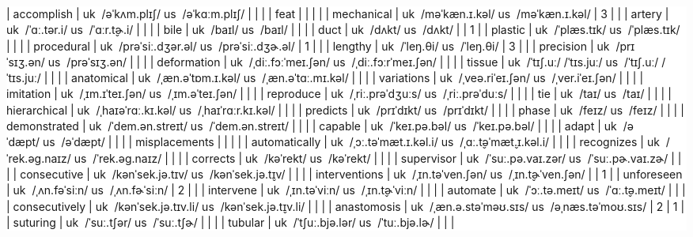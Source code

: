 | accomplish           | uk  /əˈkʌm.plɪʃ/ us  /əˈkɑːm.plɪʃ/                           |     |     |
| feat                 |                                                              |     |     |
| mechanical           | uk  /məˈkæn.ɪ.kəl/ us  /məˈkæn.ɪ.kəl/                        | 3   |     |
| artery               | uk  /ˈɑː.tər.i/ us  /ˈɑːr.t̬ɚ.i/                             |     |     |
| bile                 | uk  /baɪl/ us  /baɪl/                                        |     |     |
| duct                 | uk  /dʌkt/ us  /dʌkt/                                        |     | 1   |
| plastic              | uk  /ˈplæs.tɪk/ us  /ˈplæs.tɪk/                              |     |     |
| procedural           | uk  /prəˈsiː.dʒər.əl/ us  /prəˈsiː.dʒɚ.əl/                   | 1   |     |
| lengthy              | uk  /ˈleŋ.θi/ us  /ˈleŋ.θi/                                  | 3   |     |
| precision            | uk  /prɪˈsɪʒ.ən/ us  /prəˈsɪʒ.ən/                            |     |     |
| deformation          | uk  /ˌdiː.fɔːˈmeɪ.ʃən/ us  /ˌdiː.fɔːrˈmeɪ.ʃən/               |     |     |
| tissue               | uk  /ˈtɪʃ.uː/ /ˈtɪs.juː/ us  /ˈtɪʃ.uː/ /ˈtɪs.juː/            |     |     |
| anatomical           | uk  /ˌæn.əˈtɒm.ɪ.kəl/ us  /ˌæn.əˈtɑː.mɪ.kəl/                 |     |     |
| variations           | uk  /ˌveə.riˈeɪ.ʃən/ us  /ˌver.iˈeɪ.ʃən/                     |     |     |
| imitation            | uk  /ˌɪm.ɪˈteɪ.ʃən/ us  /ˌɪm.əˈteɪ.ʃən/                      |     |     |
| reproduce            | uk  /ˌriː.prəˈdʒuːs/ us  /ˌriː.prəˈduːs/                     |     |     |
| tie                  | uk  /taɪ/ us  /taɪ/                                          |     |     |
| hierarchical         | uk  /ˌhaɪəˈrɑː.kɪ.kəl/ us  /ˌhaɪˈrɑːr.kɪ.kəl/                |     |     |
| predicts             | uk  /prɪˈdɪkt/ us  /prɪˈdɪkt/                                |     |     |
| phase                | uk  /feɪz/ us  /feɪz/                                        |     |     |
| demonstrated         | uk  /ˈdem.ən.streɪt/ us  /ˈdem.ən.streɪt/                    |     |     |
| capable              | uk  /ˈkeɪ.pə.bəl/ us  /ˈkeɪ.pə.bəl/                          |     |     |
| adapt                | uk  /əˈdæpt/ us  /əˈdæpt/                                    |     |     |
| misplacements        |                                                              |     |     |
| automatically        | uk  /ˌɔː.təˈmæt.ɪ.kəl.i/ us  /ˌɑː.t̬əˈmæt̬.ɪ.kəl.i/          |     |     |
| recognizes           | uk  /ˈrek.əɡ.naɪz/ us  /ˈrek.əɡ.naɪz/                        |     |     |
| corrects             | uk  /kəˈrekt/ us  /kəˈrekt/                                  |     |     |
| supervisor           | uk  /ˈsuː.pə.vaɪ.zər/ us  /ˈsuː.pɚ.vaɪ.zɚ/                   |     |     |
| consecutive          | uk  /kənˈsek.jə.tɪv/ us  /kənˈsek.jə.t̬ɪv/                   |     |     |
| interventions        | uk  /ˌɪn.təˈven.ʃən/ us  /ˌɪn.t̬ɚˈven.ʃən/                   |     | 1   |
| unforeseen           | uk  /ˌʌn.fəˈsiːn/ us  /ˌʌn.fɚˈsiːn/                          | 2   |     |
| intervene            | uk  /ˌɪn.təˈviːn/ us  /ˌɪn.t̬ɚˈviːn/                         |     |     |
| automate             | uk  /ˈɔː.tə.meɪt/ us  /ˈɑː.t̬ə.meɪt/                         |     |     |
| consecutively        | uk  /kənˈsek.jə.tɪv.li/ us  /kənˈsek.jə.t̬ɪv.li/             |     |     |
| anastomosis          | uk  /ˌæn.ə.stəˈməʊ.sɪs/ us  /əˌnæs.təˈmoʊ.sɪs/               | 2   | 1   |
| suturing             | uk  /ˈsuː.tʃər/ us  /ˈsuː.tʃɚ/                               |     |     |
| tubular              | uk  /ˈtʃuː.bjə.lər/ us  /ˈtuː.bjə.lɚ/                        |     |     |